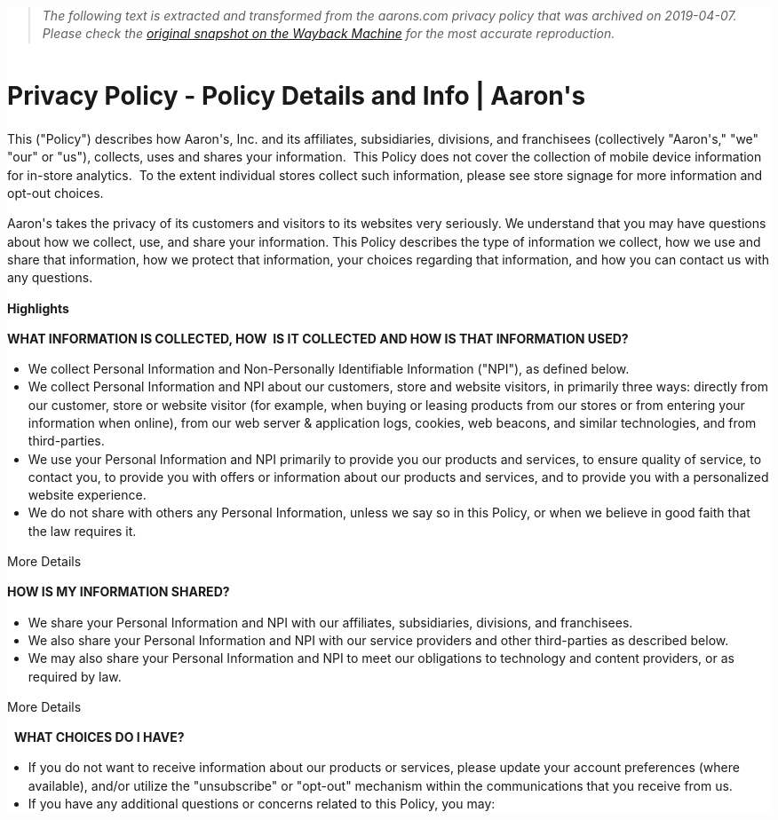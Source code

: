 > *The following text is extracted and transformed from the aarons.com privacy policy that was archived on 2019-04-07. Please check the [original snapshot on the Wayback Machine](https://web.archive.org/web/20190407070152id_/https%3A//www.aarons.com/privacy-policy.html) for the most accurate reproduction.*

# Privacy Policy - Policy Details and Info | Aaron's

This ("Policy") describes how Aaron's, Inc. and its affiliates, subsidiaries, divisions, and franchisees (collectively "Aaron's," "we" "our" or "us"), collects, uses and shares your information.  This Policy does not cover the collection of mobile device information for in-store analytics.  To the extent individual stores collect such information, please see store signage for more information and opt-out choices. 

Aaron's takes the privacy of its customers and visitors to its websites very seriously. We understand that you may have questions about how we collect, use, and share your information. This Policy describes the type of information we collect, how we use and share that information, how we protect that information, your choices regarding that information, and how you can contact us with any questions.

**Highlights**

**WHAT INFORMATION IS COLLECTED, HOW  IS IT COLLECTED AND HOW IS THAT INFORMATION USED?**

  * We collect Personal Information and Non-Personally Identifiable Information ("NPI"), as defined below.
  * We collect Personal Information and NPI about our customers, store and website visitors, in primarily three ways: directly from our customer, store or website visitor (for example, when buying or leasing products from our stores or from entering your information when online), from our web server & application logs, cookies, web beacons, and similar technologies, and from third-parties.
  * We use your Personal Information and NPI primarily to provide you our products and services, to ensure quality of service, to contact you, to provide you with offers or information about our products and services, and to provide you with a personalized website experience.
  * We do not share with others any Personal Information, unless we say so in this Policy, or when we believe in good faith that the law requires it.



More Details

**HOW IS MY INFORMATION SHARED?**

  * We share your Personal Information and NPI with our affiliates, subsidiaries, divisions, and franchisees. 
  * We also share your Personal Information and NPI with our service providers and other third-parties as described below. 
  * We may also share your Personal Information and NPI to meet our obligations to technology and content providers, or as required by law.



More Details

  **WHAT CHOICES DO I HAVE?**

  * If you do not want to receive information about our products or services, please update your account preferences (where available), and/or utilize the "unsubscribe" or "opt-out" mechanism within the communications that you receive from us.
  * If you have any additional questions or concerns related to this Policy, you may:
